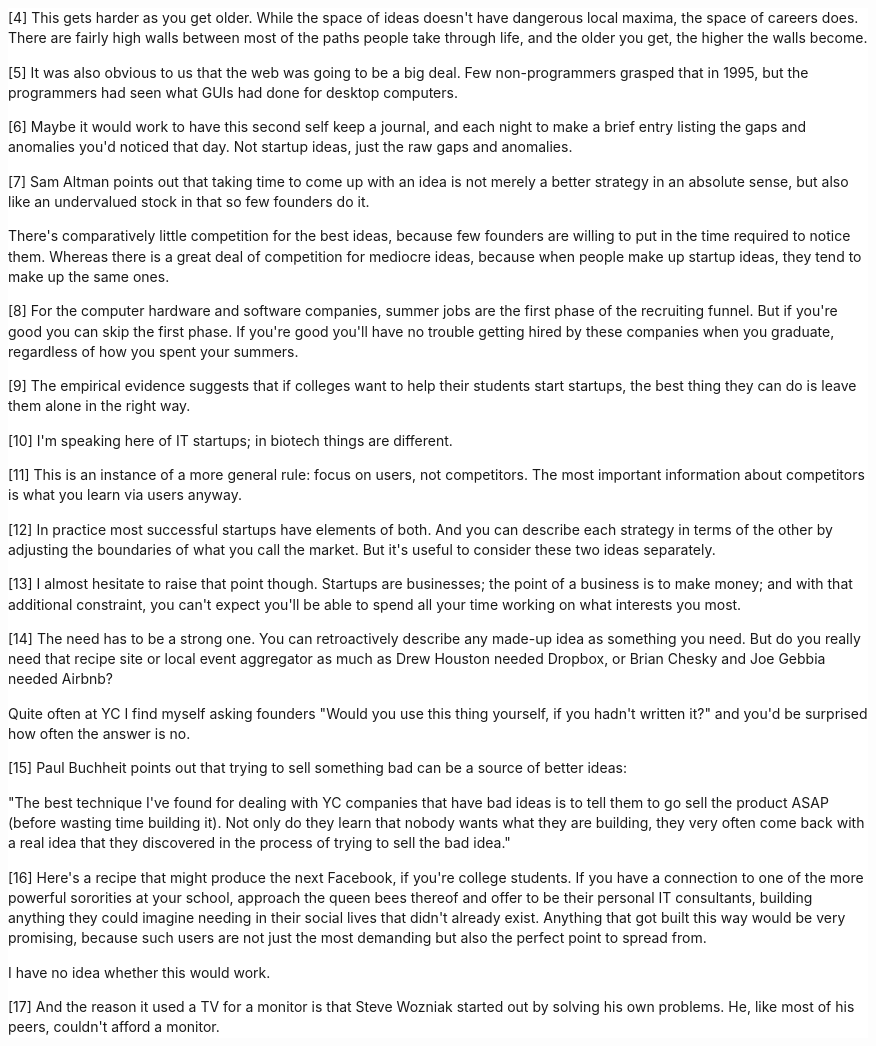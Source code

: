 [4] This gets harder as you get older. While the space of ideas doesn't have dangerous local maxima, the space of careers does. There are fairly high walls between most of the paths people take through life, and the older you get, the higher the walls become.

[5] It was also obvious to us that the web was going to be a big deal. Few non-programmers grasped that in 1995, but the programmers had seen what GUIs had done for desktop computers.

[6] Maybe it would work to have this second self keep a journal, and each night to make a brief entry listing the gaps and anomalies you'd noticed that day. Not startup ideas, just the raw gaps and anomalies.

[7] Sam Altman points out that taking time to come up with an idea is not merely a better strategy in an absolute sense, but also like an undervalued stock in that so few founders do it.

There's comparatively little competition for the best ideas, because few founders are willing to put in the time required to notice them. Whereas there is a great deal of competition for mediocre ideas, because when people make up startup ideas, they tend to make up the same ones.

[8] For the computer hardware and software companies, summer jobs are the first phase of the recruiting funnel. But if you're good you can skip the first phase. If you're good you'll have no trouble getting hired by these companies when you graduate, regardless of how you spent your summers.

[9] The empirical evidence suggests that if colleges want to help their students start startups, the best thing they can do is leave them alone in the right way.

[10] I'm speaking here of IT startups; in biotech things are different.

[11] This is an instance of a more general rule: focus on users, not competitors. The most important information about competitors is what you learn via users anyway.

[12] In practice most successful startups have elements of both. And you can describe each strategy in terms of the other by adjusting the boundaries of what you call the market. But it's useful to consider these two ideas separately.

[13] I almost hesitate to raise that point though. Startups are businesses; the point of a business is to make money; and with that additional constraint, you can't expect you'll be able to spend all your time working on what interests you most.

[14] The need has to be a strong one. You can retroactively describe any made-up idea as something you need. But do you really need that recipe site or local event aggregator as much as Drew Houston needed Dropbox, or Brian Chesky and Joe Gebbia needed Airbnb?

Quite often at YC I find myself asking founders "Would you use this thing yourself, if you hadn't written it?" and you'd be surprised how often the answer is no.

[15] Paul Buchheit points out that trying to sell something bad can be a source of better ideas:

"The best technique I've found for dealing with YC companies that have bad ideas is to tell them to go sell the product ASAP (before wasting time building it). Not only do they learn that nobody wants what they are building, they very often come back with a real idea that they discovered in the process of trying to sell the bad idea."

[16] Here's a recipe that might produce the next Facebook, if you're college students. If you have a connection to one of the more powerful sororities at your school, approach the queen bees thereof and offer to be their personal IT consultants, building anything they could imagine needing in their social lives that didn't already exist. Anything that got built this way would be very promising, because such users are not just the most demanding but also the perfect point to spread from.

I have no idea whether this would work.

[17] And the reason it used a TV for a monitor is that Steve Wozniak started out by solving his own problems. He, like most of his peers, couldn't afford a monitor.
